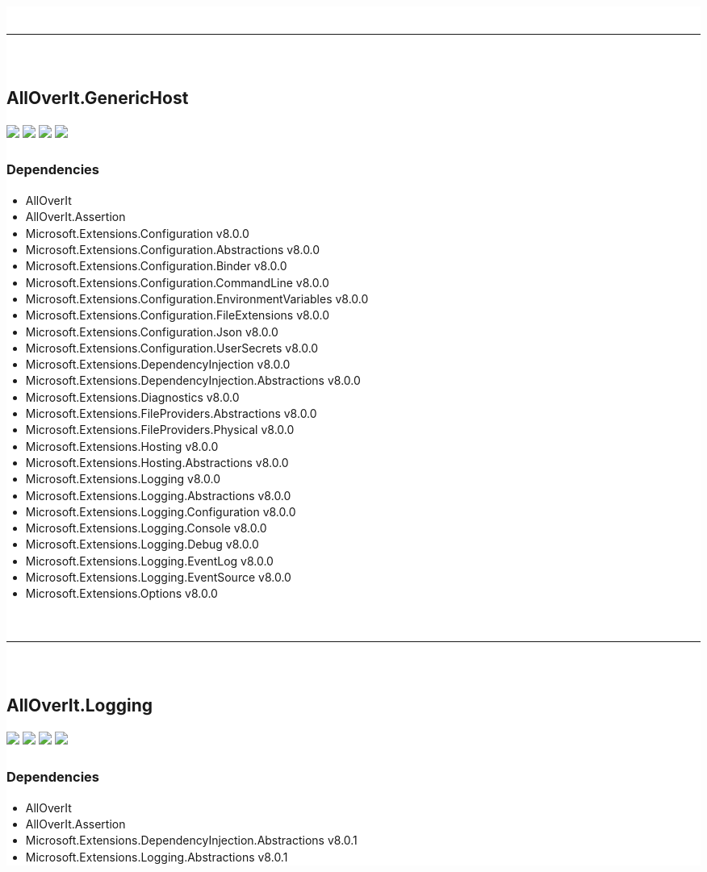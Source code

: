 <br>

---

<br>

## AllOverIt.GenericHost

![](https://img.shields.io/badge/.NET-8.0-C56EE0.svg) ![](https://img.shields.io/badge/.NET-7.0-55A9EE.svg) ![](https://img.shields.io/badge/.NET-6.0-FF8C67.svg) ![](https://img.shields.io/badge/.NET-standard2.1-6EBE50.svg)

### Dependencies

* AllOverIt
* AllOverIt.Assertion
* Microsoft.Extensions.Configuration v8.0.0
* Microsoft.Extensions.Configuration.Abstractions v8.0.0
* Microsoft.Extensions.Configuration.Binder v8.0.0
* Microsoft.Extensions.Configuration.CommandLine v8.0.0
* Microsoft.Extensions.Configuration.EnvironmentVariables v8.0.0
* Microsoft.Extensions.Configuration.FileExtensions v8.0.0
* Microsoft.Extensions.Configuration.Json v8.0.0
* Microsoft.Extensions.Configuration.UserSecrets v8.0.0
* Microsoft.Extensions.DependencyInjection v8.0.0
* Microsoft.Extensions.DependencyInjection.Abstractions v8.0.0
* Microsoft.Extensions.Diagnostics v8.0.0
* Microsoft.Extensions.FileProviders.Abstractions v8.0.0
* Microsoft.Extensions.FileProviders.Physical v8.0.0
* Microsoft.Extensions.Hosting v8.0.0
* Microsoft.Extensions.Hosting.Abstractions v8.0.0
* Microsoft.Extensions.Logging v8.0.0
* Microsoft.Extensions.Logging.Abstractions v8.0.0
* Microsoft.Extensions.Logging.Configuration v8.0.0
* Microsoft.Extensions.Logging.Console v8.0.0
* Microsoft.Extensions.Logging.Debug v8.0.0
* Microsoft.Extensions.Logging.EventLog v8.0.0
* Microsoft.Extensions.Logging.EventSource v8.0.0
* Microsoft.Extensions.Options v8.0.0

<br>

---

<br>

## AllOverIt.Logging

![](https://img.shields.io/badge/.NET-8.0-C56EE0.svg) ![](https://img.shields.io/badge/.NET-7.0-55A9EE.svg) ![](https://img.shields.io/badge/.NET-6.0-FF8C67.svg) ![](https://img.shields.io/badge/.NET-standard2.1-6EBE50.svg)

### Dependencies

* AllOverIt
* AllOverIt.Assertion
* Microsoft.Extensions.DependencyInjection.Abstractions v8.0.1
* Microsoft.Extensions.Logging.Abstractions v8.0.1
